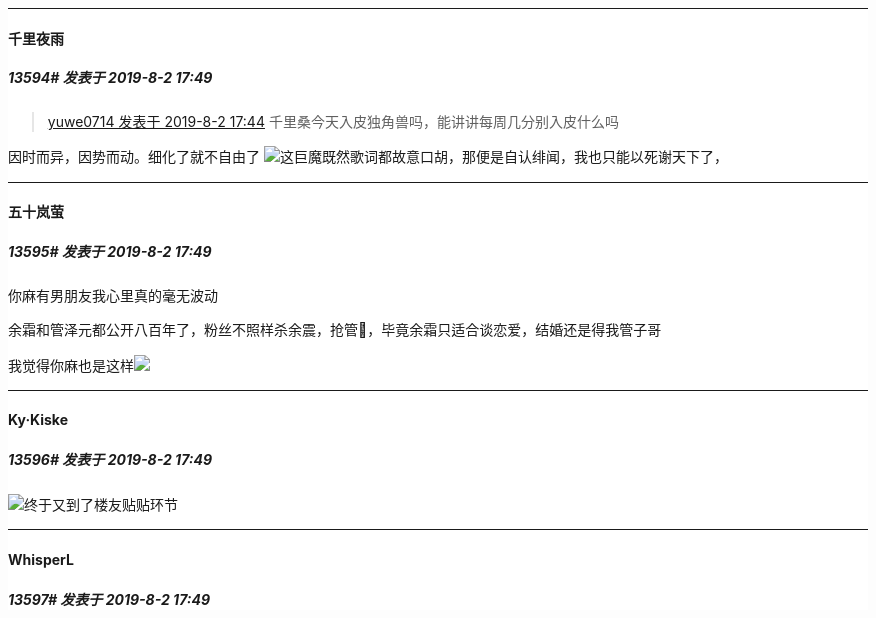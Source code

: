 





-----

####  千里夜雨  
##### 13594#       发表于 2019-8-2 17:49



<blockquote><a href="httphttps://bbs.saraba1st.com/2b/forum.php?mod=redirect&amp;goto=findpost&amp;pid=44768910&amp;ptid=1848341" target="_blank">yuwe0714 发表于 2019-8-2 17:44</a>
千里桑今天入皮独角兽吗，能讲讲每周几分别入皮什么吗</blockquote>
因时而异，因势而动。细化了就不自由了
<img src="https://static.saraba1st.com/image/smiley/face2017/097.png" referrerpolicy="no-referrer">这巨魔既然歌词都故意口胡，那便是自认绯闻，我也只能以死谢天下了，







-----

####  五十岚萤  
##### 13595#       发表于 2019-8-2 17:49




你麻有男朋友我心里真的毫无波动

余霜和管泽元都公开八百年了，粉丝不照样杀余震，抢管🐶，毕竟余霜只适合谈恋爱，结婚还是得我管子哥

我觉得你麻也是这样<img src="https://static.saraba1st.com/image/smiley/face2017/067.png" referrerpolicy="no-referrer">







-----

####  Ky·Kiske  
##### 13596#       发表于 2019-8-2 17:49



<img src="https://static.saraba1st.com/image/smiley/face2017/068.png" referrerpolicy="no-referrer">终于又到了楼友贴贴环节







-----

####  WhisperL  
##### 13597#       发表于 2019-8-2 17:49
